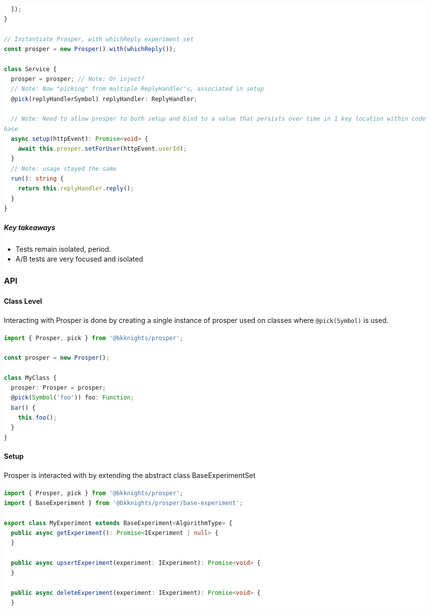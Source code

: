 ```typescript
  ]);
}

// Instantiate Prosper, with whichReply experiment set
const prosper = new Prosper().with(whichReply());

class Service {
  prosper = prosper; // Note: Or inject?
  // Note: Now "picking" from multiple ReplyHandler's, associated in setup
  @pick(replyHandlerSymbol) replyHandler: ReplyHandler;

  // Note: Need to allow prosper to both setup and bind to a value that persists over time in 1 key location within codebase
  async setup(httpEvent): Promise<void> {
    await this.prosper.setForUser(httpEvent.userId);
  } 
  // Note: usage stayed the same
  run(): string {
    return this.replyHandler.reply();
  }
}
```

##### Key takeaways
* Tests remain isolated, period.
* A/B tests are very focused and isolated


### API
#### Class Level
Interacting with Prosper is done by creating a single instance of prosper used on classes where `@pick(Symbol)` is used.
```ts
import { Prosper, pick } from '@bkknights/prosper';

const prosper = new Prosper();

class MyClass {
  prosper: Prosper = prosper;
  @pick(Symbol('foo')) foo: Function;
  bar() {
    this.foo();
  }
}
```

#### Setup
Prosper is interacted with by extending the abstract class BaseExperimentSet

```ts
import { Prosper, pick } from '@bkknights/prosper';
import { BaseExperiment } from '@bkknights/prosper/base-experiment';

export class MyExperiment extends BaseExperiment<AlgorithmType> {
  public async getExperiment(): Promise<IExperiment | null> {
  }

  public async upsertExperiment(experiment: IExperiment): Promise<void> {
  }

  public async deleteExperiment(experiment: IExperiment): Promise<void> {
  }

```